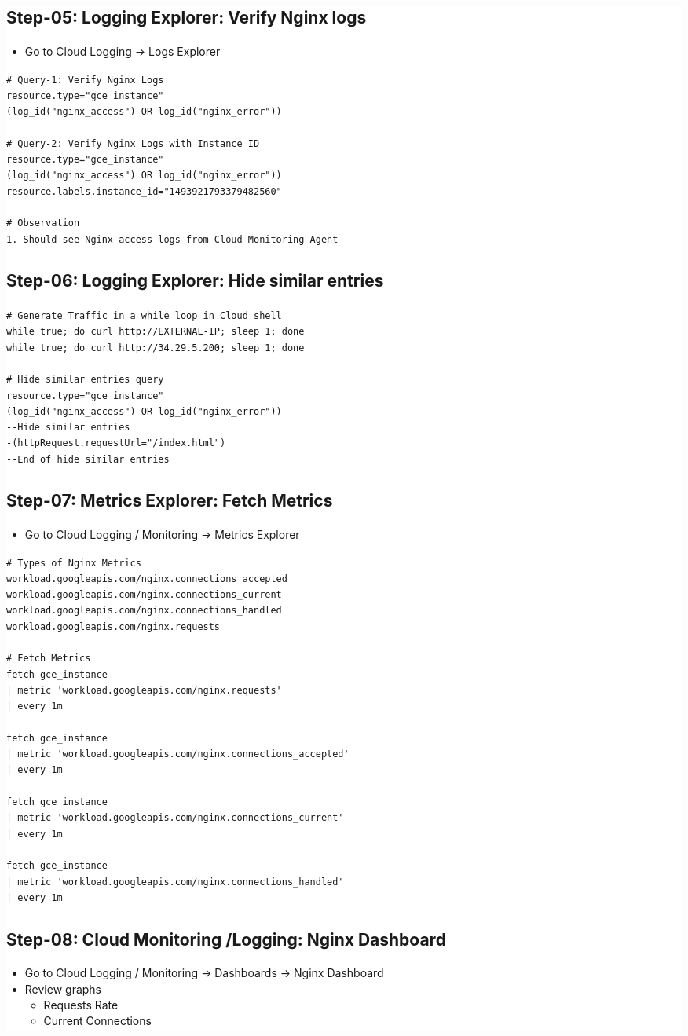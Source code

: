 ## Step-05: Logging Explorer: Verify Nginx logs
- Go to Cloud Logging -> Logs Explorer
```t
# Query-1: Verify Nginx Logs
resource.type="gce_instance"
(log_id("nginx_access") OR log_id("nginx_error"))

# Query-2: Verify Nginx Logs with Instance ID
resource.type="gce_instance"
(log_id("nginx_access") OR log_id("nginx_error"))
resource.labels.instance_id="1493921793379482560"

# Observation
1. Should see Nginx access logs from Cloud Monitoring Agent
```

## Step-06: Logging Explorer: Hide similar entries
```t
# Generate Traffic in a while loop in Cloud shell
while true; do curl http://EXTERNAL-IP; sleep 1; done
while true; do curl http://34.29.5.200; sleep 1; done

# Hide similar entries query
resource.type="gce_instance"
(log_id("nginx_access") OR log_id("nginx_error"))
--Hide similar entries
-(httpRequest.requestUrl="/index.html")
--End of hide similar entries
```

## Step-07: Metrics Explorer: Fetch Metrics
- Go to Cloud Logging / Monitoring -> Metrics Explorer
```t
# Types of Nginx Metrics
workload.googleapis.com/nginx.connections_accepted
workload.googleapis.com/nginx.connections_current
workload.googleapis.com/nginx.connections_handled
workload.googleapis.com/nginx.requests

# Fetch Metrics
fetch gce_instance
| metric 'workload.googleapis.com/nginx.requests'
| every 1m

fetch gce_instance
| metric 'workload.googleapis.com/nginx.connections_accepted'
| every 1m

fetch gce_instance
| metric 'workload.googleapis.com/nginx.connections_current'
| every 1m

fetch gce_instance
| metric 'workload.googleapis.com/nginx.connections_handled'
| every 1m
```
## Step-08: Cloud Monitoring /Logging: Nginx Dashboard
- Go to Cloud Logging / Monitoring -> Dashboards -> Nginx Dashboard
- Review graphs
  - Requests Rate
  - Current Connections